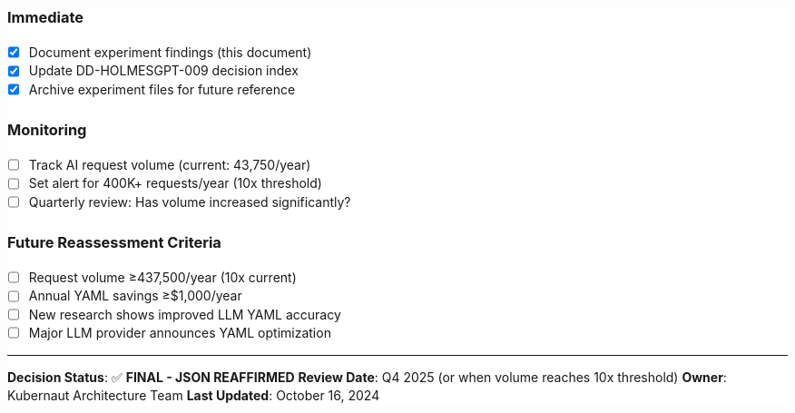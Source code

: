 ### Immediate
- [x] Document experiment findings (this document)
- [x] Update DD-HOLMESGPT-009 decision index
- [x] Archive experiment files for future reference

### Monitoring
- [ ] Track AI request volume (current: 43,750/year)
- [ ] Set alert for 400K+ requests/year (10x threshold)
- [ ] Quarterly review: Has volume increased significantly?

### Future Reassessment Criteria
- [ ] Request volume ≥437,500/year (10x current)
- [ ] Annual YAML savings ≥$1,000/year
- [ ] New research shows improved LLM YAML accuracy
- [ ] Major LLM provider announces YAML optimization

---

**Decision Status**: ✅ **FINAL - JSON REAFFIRMED**
**Review Date**: Q4 2025 (or when volume reaches 10x threshold)
**Owner**: Kubernaut Architecture Team
**Last Updated**: October 16, 2024

